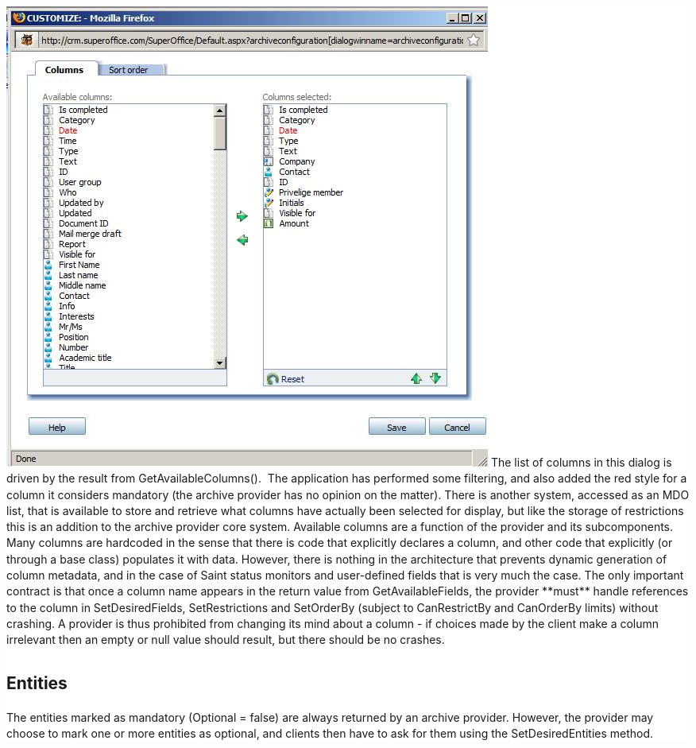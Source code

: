 <img src="Archive%20Providers%20in%20depth_files/image002.jpg" width="606" height="579" />
The list of columns in this dialog is driven by the result from GetAvailableColumns().  The application has performed some filtering, and also added the red style for a column it considers mandatory (the archive provider has no opinion on the matter). There is another system, accessed as an MDO list, that is available to store and retrieve what columns have actually been selected for display, but like the storage of restrictions this is an addition to the archive provider core system.
Available columns are a function of the provider and its subcomponents. Many columns are hardcoded in the sense that there is code that explicitly declares a column, and other code that explicitly (or through a base class) populates it with data. However, there is nothing in the architecture that prevents dynamic generation of column metadata, and in the case of Saint status monitors and user-defined fields that is very much the case. The only important contract is that once a column name appears in the return value from GetAvailableFields, the provider **must** handle references to the column in SetDesiredFields, SetRestrictions and SetOrderBy (subject to CanRestrictBy and CanOrderBy limits) without crashing. A provider is thus prohibited from changing its mind about a column - if choices made by the client make a column irrelevant then an empty or null value should result, but there should be no crashes.

Entities
----------------------------------

The entities marked as mandatory (Optional = false) are always returned by an archive provider. However, the provider may choose to mark one or more entities as optional, and clients then have to ask for them using the SetDesiredEntities method.
